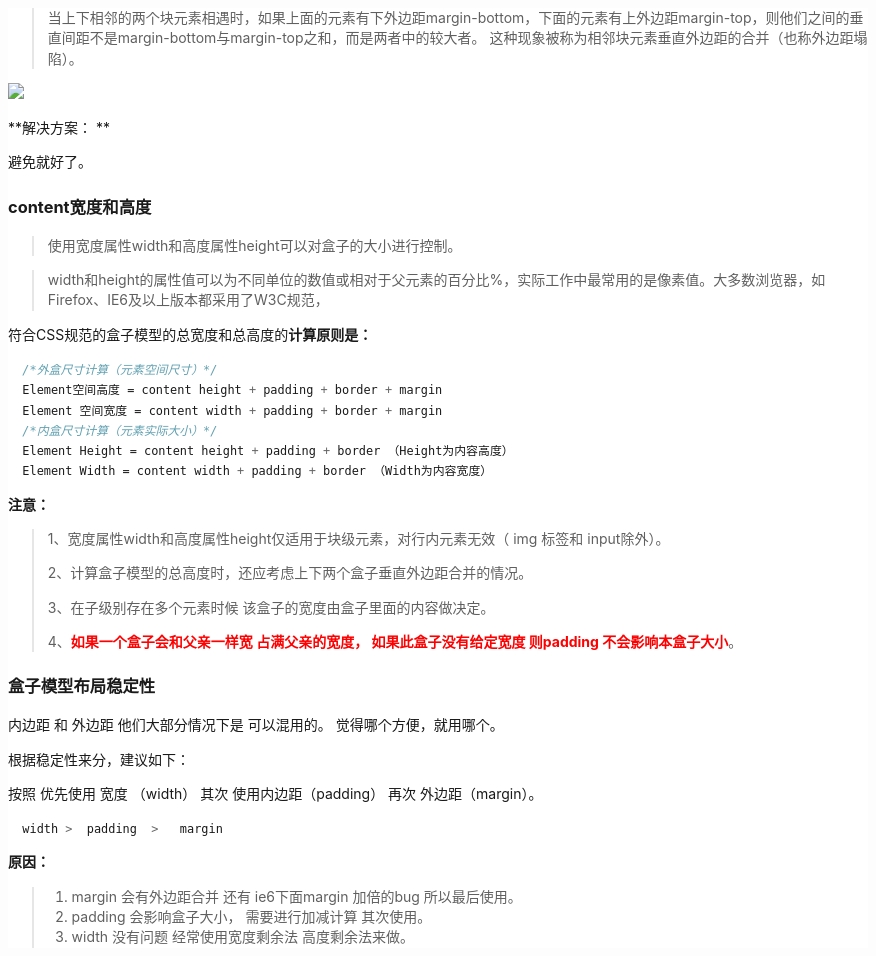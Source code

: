 > 当上下相邻的两个块元素相遇时，如果上面的元素有下外边距margin-bottom，下面的元素有上外边距margin-top，则他们之间的垂直间距不是margin-bottom与margin-top之和，而是两者中的较大者。          这种现象被称为相邻块元素垂直外边距的合并（也称外边距塌陷）。

<img src="assets/n.png" />

**解决方案： **

避免就好了。



### content宽度和高度

> 使用宽度属性width和高度属性height可以对盒子的大小进行控制。

>width和height的属性值可以为不同单位的数值或相对于父元素的百分比%，实际工作中最常用的是像素值。大多数浏览器，如Firefox、IE6及以上版本都采用了W3C规范，

符合CSS规范的盒子模型的总宽度和总高度的**计算原则是：**

```css
  /*外盒尺寸计算（元素空间尺寸）*/
  Element空间高度 = content height + padding + border + margin
  Element 空间宽度 = content width + padding + border + margin
  /*内盒尺寸计算（元素实际大小）*/
  Element Height = content height + padding + border （Height为内容高度）
  Element Width = content width + padding + border （Width为内容宽度）
```



**注意：**

>1、宽度属性width和高度属性height仅适用于块级元素，对行内元素无效（ img 标签和 input除外）。
>
>2、计算盒子模型的总高度时，还应考虑上下两个盒子垂直外边距合并的情况。
>
>3、在子级别存在多个元素时候 该盒子的宽度由盒子里面的内容做决定。
>
>4、<b style="color:red;">如果一个盒子会和父亲一样宽 占满父亲的宽度， 如果此盒子没有给定宽度 则padding 不会影响本盒子大小</b>。



### 盒子模型布局稳定性

内边距 和 外边距 他们大部分情况下是 可以混用的。   觉得哪个方便，就用哪个。

根据稳定性来分，建议如下：

按照 优先使用  宽度 （width）  其次 使用内边距（padding）    再次  外边距（margin）。   

```css
  width >  padding  >   margin   
```

**原因：**

>1. margin 会有外边距合并 还有 ie6下面margin 加倍的bug  所以最后使用。
>2. padding  会影响盒子大小， 需要进行加减计算  其次使用。
>3. width   没有问题  经常使用宽度剩余法 高度剩余法来做。

